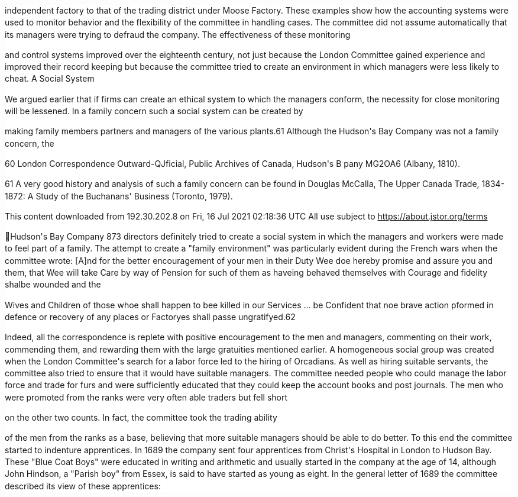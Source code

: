 independent factory to that of the trading district under Moose Factory.
These examples show how the accounting systems were used to
monitor behavior and the flexibility of the committee in handling cases.
The committee did not assume automatically that its managers were
trying to defraud the company. The effectiveness of these monitoring

and control systems improved over the eighteenth century, not just
because the London Committee gained experience and improved their
record keeping but because the committee tried to create an environment in which managers were less likely to cheat.
A Social System

We argued earlier that if firms can create an ethical system to which
the managers conform, the necessity for close monitoring will be
lessened. In a family concern such a social system can be created by

making family members partners and managers of the various plants.61
Although the Hudson's Bay Company was not a family concern, the

60 London Correspondence Outward-QJficial, Public Archives of Canada, Hudson's B
pany MG2OA6 (Albany, 1810).

61 A very good history and analysis of such a family concern can be found in Douglas McCalla,
The Upper Canada Trade, 1834-1872: A Study of the Buchanans' Business (Toronto, 1979).

This content downloaded from
192.30.202.8 on Fri, 16 Jul 2021 02:18:36 UTC
All use subject to https://about.jstor.org/terms

Hudson's Bay Company 873
directors definitely tried to create a social system in which the managers
and workers were made to feel part of a family. The attempt to create a
"family environment" was particularly evident during the French wars
when the committee wrote:
[A]nd for the better encouragement of your men in their Duty Wee doe hereby promise
and assure you and them, that Wee will take Care by way of Pension for such of them
as haveing behaved themselves with Courage and fidelity shalbe wounded and the

Wives and Children of those whoe shall happen to bee killed in our Services ... be
Confident that noe brave action pformed in defence or recovery of any places or
Factoryes shall passe ungratifyed.62

Indeed, all the correspondence is replete with positive encouragement to the men and managers, commenting on their work, commending them, and rewarding them with the large gratuities mentioned
earlier.
A homogeneous social group was created when the London Committee's search for a labor force led to the hiring of Orcadians. As well as
hiring suitable servants, the committee also tried to ensure that it would
have suitable managers. The committee needed people who could
manage the labor force and trade for furs and were sufficiently educated
that they could keep the account books and post journals. The men who
were promoted from the ranks were very often able traders but fell short

on the other two counts. In fact, the committee took the trading ability

of the men from the ranks as a base, believing that more suitable
managers should be able to do better. To this end the committee started
to indenture apprentices. In 1689 the company sent four apprentices
from Christ's Hospital in London to Hudson Bay. These "Blue Coat
Boys" were educated in writing and arithmetic and usually started in the
company at the age of 14, although John Hindson, a "Parish boy" from
Essex, is said to have started as young as eight. In the general letter of
1689 the committee described its view of these apprentices:
